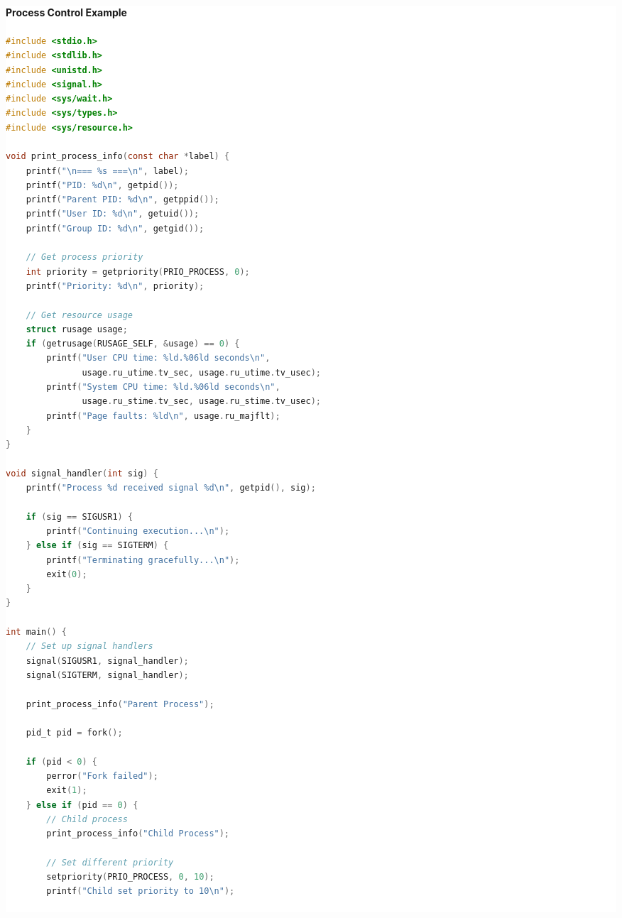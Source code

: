 #### **Process Control Example**

```c
#include <stdio.h>
#include <stdlib.h>
#include <unistd.h>
#include <signal.h>
#include <sys/wait.h>
#include <sys/types.h>
#include <sys/resource.h>

void print_process_info(const char *label) {
    printf("\n=== %s ===\n", label);
    printf("PID: %d\n", getpid());
    printf("Parent PID: %d\n", getppid());
    printf("User ID: %d\n", getuid());
    printf("Group ID: %d\n", getgid());
    
    // Get process priority
    int priority = getpriority(PRIO_PROCESS, 0);
    printf("Priority: %d\n", priority);
    
    // Get resource usage
    struct rusage usage;
    if (getrusage(RUSAGE_SELF, &usage) == 0) {
        printf("User CPU time: %ld.%06ld seconds\n", 
               usage.ru_utime.tv_sec, usage.ru_utime.tv_usec);
        printf("System CPU time: %ld.%06ld seconds\n", 
               usage.ru_stime.tv_sec, usage.ru_stime.tv_usec);
        printf("Page faults: %ld\n", usage.ru_majflt);
    }
}

void signal_handler(int sig) {
    printf("Process %d received signal %d\n", getpid(), sig);
    
    if (sig == SIGUSR1) {
        printf("Continuing execution...\n");
    } else if (sig == SIGTERM) {
        printf("Terminating gracefully...\n");
        exit(0);
    }
}

int main() {
    // Set up signal handlers
    signal(SIGUSR1, signal_handler);
    signal(SIGTERM, signal_handler);
    
    print_process_info("Parent Process");
    
    pid_t pid = fork();
    
    if (pid < 0) {
        perror("Fork failed");
        exit(1);
    } else if (pid == 0) {
        // Child process
        print_process_info("Child Process");
        
        // Set different priority
        setpriority(PRIO_PROCESS, 0, 10);
        printf("Child set priority to 10\n");
        
```